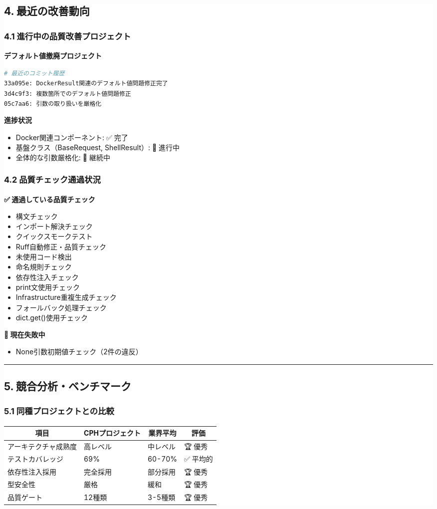 
## 4. 最近の改善動向

### 4.1 進行中の品質改善プロジェクト

**デフォルト値撤廃プロジェクト**
```bash
# 最近のコミット履歴
33a095e: DockerResult関連のデフォルト値問題修正完了
3d4c9f3: 複数箇所でのデフォルト値問題修正
05c7aa6: 引数の取り扱いを厳格化
```

**進捗状況**
- Docker関連コンポーネント: ✅ 完了
- 基盤クラス（BaseRequest, ShellResult）: 🔄 進行中
- 全体的な引数厳格化: 🔄 継続中

### 4.2 品質チェック通過状況

**✅ 通過している品質チェック**
- 構文チェック
- インポート解決チェック
- クイックスモークテスト
- Ruff自動修正・品質チェック
- 未使用コード検出
- 命名規則チェック
- 依存性注入チェック
- print文使用チェック
- Infrastructure重複生成チェック
- フォールバック処理チェック
- dict.get()使用チェック

**🔴 現在失敗中**
- None引数初期値チェック（2件の違反）

---

## 5. 競合分析・ベンチマーク

### 5.1 同種プロジェクトとの比較

| 項目 | CPHプロジェクト | 業界平均 | 評価 |
|------|----------------|----------|------|
| アーキテクチャ成熟度 | 高レベル | 中レベル | 🏆 優秀 |
| テストカバレッジ | 69% | 60-70% | ✅ 平均的 |
| 依存性注入採用 | 完全採用 | 部分採用 | 🏆 優秀 |
| 型安全性 | 厳格 | 緩和 | 🏆 優秀 |
| 品質ゲート | 12種類 | 3-5種類 | 🏆 優秀 |

